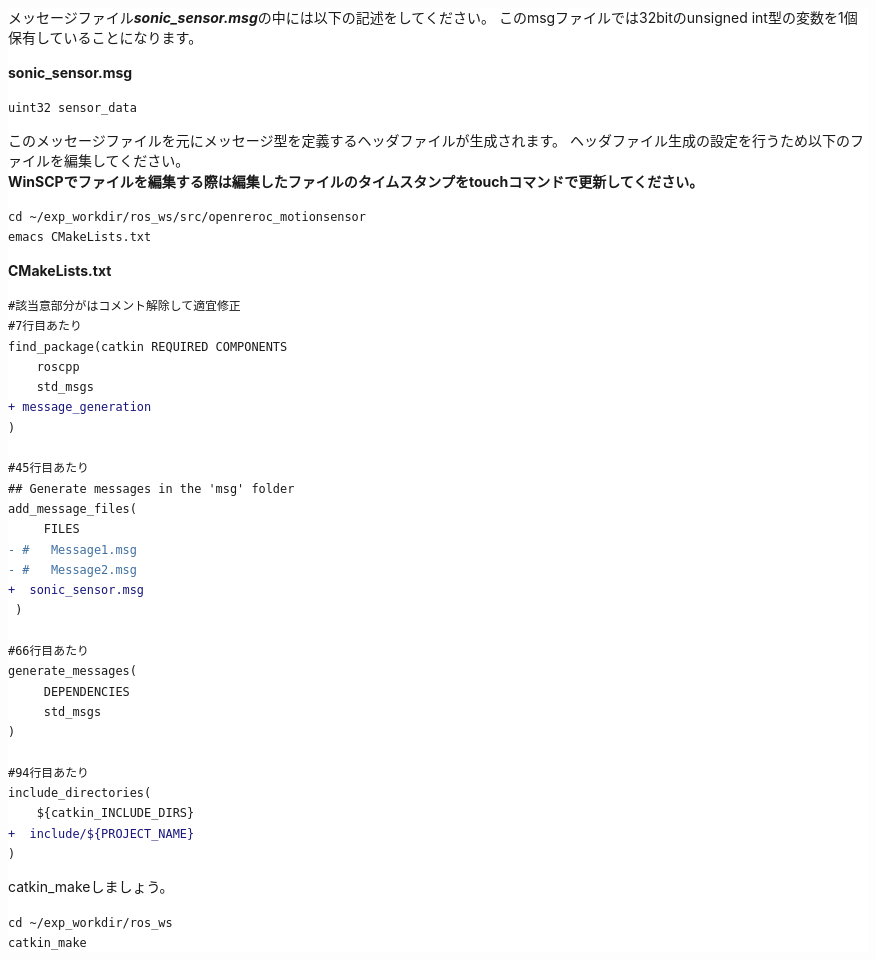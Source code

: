 メッセージファイル***sonic_sensor.msg***の中には以下の記述をしてください。
このmsgファイルでは32bitのunsigned int型の変数を1個保有していることになります。

**sonic_sensor.msg**

```
uint32 sensor_data
```

このメッセージファイルを元にメッセージ型を定義するヘッダファイルが生成されます。
ヘッダファイル生成の設定を行うため以下のファイルを編集してください。  
**WinSCPでファイルを編集する際は編集したファイルのタイムスタンプをtouchコマンドで更新してください。**

```
cd ~/exp_workdir/ros_ws/src/openreroc_motionsensor
emacs CMakeLists.txt
```

**CMakeLists.txt**

```diff
#該当意部分がはコメント解除して適宜修正
#7行目あたり
find_package(catkin REQUIRED COMPONENTS
	roscpp
	std_msgs
+ message_generation
)

#45行目あたり
## Generate messages in the 'msg' folder
add_message_files(
	 FILES
- #   Message1.msg
- #   Message2.msg
+  sonic_sensor.msg
 )

#66行目あたり
generate_messages(
	 DEPENDENCIES
	 std_msgs
)

#94行目あたり
include_directories(
	${catkin_INCLUDE_DIRS}
+  include/${PROJECT_NAME}
)
```

catkin_makeしましょう。

```
cd ~/exp_workdir/ros_ws
catkin_make
```
